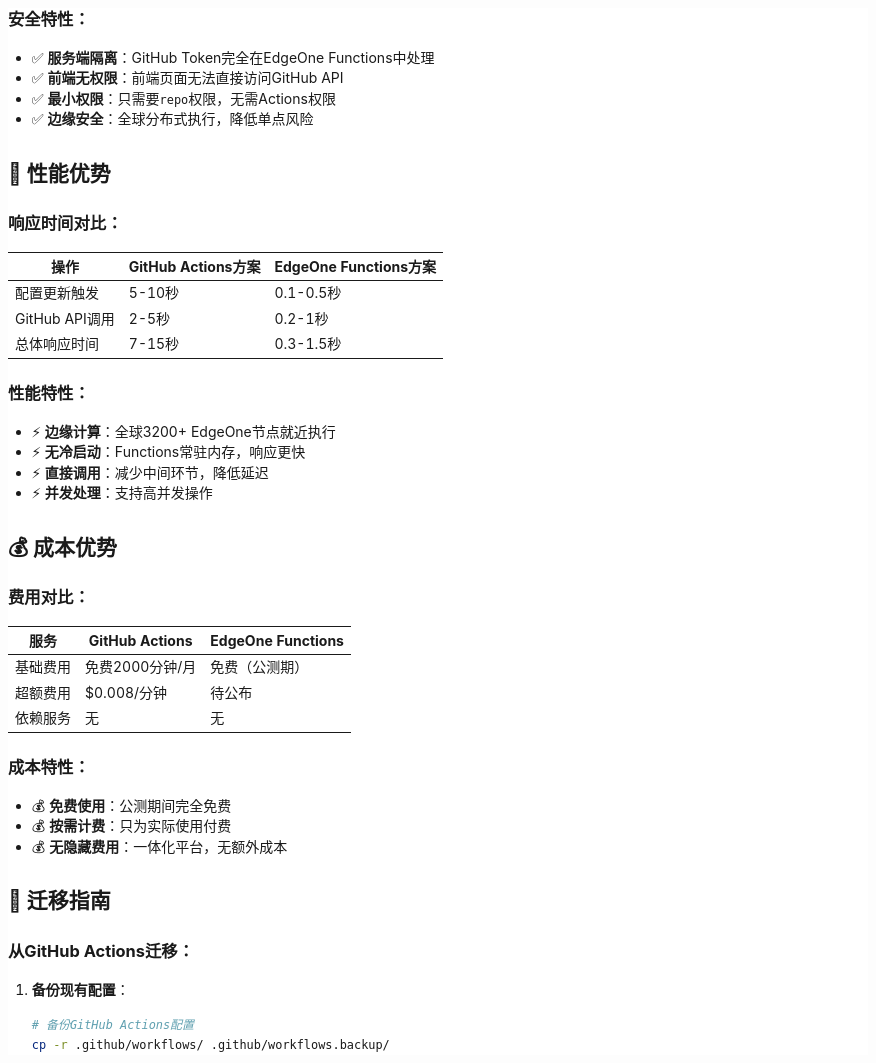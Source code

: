 ### 安全特性：
- ✅ **服务端隔离**：GitHub Token完全在EdgeOne Functions中处理
- ✅ **前端无权限**：前端页面无法直接访问GitHub API
- ✅ **最小权限**：只需要`repo`权限，无需Actions权限
- ✅ **边缘安全**：全球分布式执行，降低单点风险

## 🚀 性能优势

### 响应时间对比：

| 操作 | GitHub Actions方案 | EdgeOne Functions方案 |
|------|-------------------|----------------------|
| 配置更新触发 | 5-10秒 | 0.1-0.5秒 |
| GitHub API调用 | 2-5秒 | 0.2-1秒 |
| 总体响应时间 | 7-15秒 | 0.3-1.5秒 |

### 性能特性：
- ⚡ **边缘计算**：全球3200+ EdgeOne节点就近执行
- ⚡ **无冷启动**：Functions常驻内存，响应更快
- ⚡ **直接调用**：减少中间环节，降低延迟
- ⚡ **并发处理**：支持高并发操作

## 💰 成本优势

### 费用对比：

| 服务 | GitHub Actions | EdgeOne Functions |
|------|----------------|-------------------|
| 基础费用 | 免费2000分钟/月 | 免费（公测期） |
| 超额费用 | $0.008/分钟 | 待公布 |
| 依赖服务 | 无 | 无 |

### 成本特性：
- 💰 **免费使用**：公测期间完全免费
- 💰 **按需计费**：只为实际使用付费
- 💰 **无隐藏费用**：一体化平台，无额外成本

## 🔄 迁移指南

### 从GitHub Actions迁移：

1. **备份现有配置**：
   ```bash
   # 备份GitHub Actions配置
   cp -r .github/workflows/ .github/workflows.backup/
   ```
